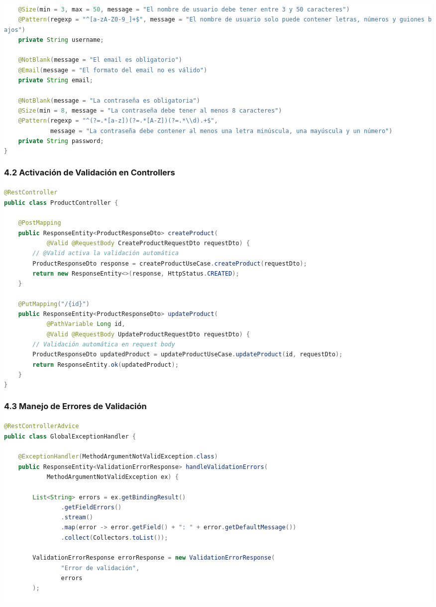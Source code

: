 ```java
    @Size(min = 3, max = 50, message = "El nombre de usuario debe tener entre 3 y 50 caracteres")
    @Pattern(regexp = "^[a-zA-Z0-9_]+$", message = "El nombre de usuario solo puede contener letras, números y guiones bajos")
    private String username;
    
    @NotBlank(message = "El email es obligatorio")
    @Email(message = "El formato del email no es válido")
    private String email;
    
    @NotBlank(message = "La contraseña es obligatoria")
    @Size(min = 8, message = "La contraseña debe tener al menos 8 caracteres")
    @Pattern(regexp = "^(?=.*[a-z])(?=.*[A-Z])(?=.*\\d).+$", 
             message = "La contraseña debe contener al menos una letra minúscula, una mayúscula y un número")
    private String password;
}
```

### **4.2 Activación de Validación en Controllers**

```java
@RestController
public class ProductController {
    
    @PostMapping
    public ResponseEntity<ProductResponseDto> createProduct(
            @Valid @RequestBody CreateProductRequestDto requestDto) {
        // @Valid activa la validación automática
        ProductResponseDto response = createProductUseCase.createProduct(requestDto);
        return new ResponseEntity<>(response, HttpStatus.CREATED);
    }
    
    @PutMapping("/{id}")
    public ResponseEntity<ProductResponseDto> updateProduct(
            @PathVariable Long id,
            @Valid @RequestBody UpdateProductRequestDto requestDto) {
        // Validación automática en request body
        ProductResponseDto updatedProduct = updateProductUseCase.updateProduct(id, requestDto);
        return ResponseEntity.ok(updatedProduct);
    }
}
```

### **4.3 Manejo de Errores de Validación**

```java
@RestControllerAdvice
public class GlobalExceptionHandler {
    
    @ExceptionHandler(MethodArgumentNotValidException.class)
    public ResponseEntity<ValidationErrorResponse> handleValidationErrors(
            MethodArgumentNotValidException ex) {
        
        List<String> errors = ex.getBindingResult()
                .getFieldErrors()
                .stream()
                .map(error -> error.getField() + ": " + error.getDefaultMessage())
                .collect(Collectors.toList());
        
        ValidationErrorResponse errorResponse = new ValidationErrorResponse(
                "Error de validación", 
                errors
        );
        
```